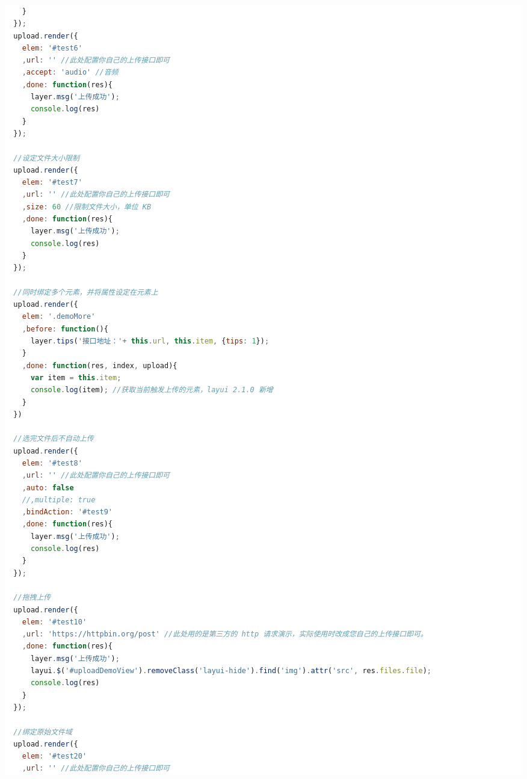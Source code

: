 ```javascript
    }
  });
  upload.render({
    elem: '#test6'
    ,url: '' //此处配置你自己的上传接口即可
    ,accept: 'audio' //音频
    ,done: function(res){
      layer.msg('上传成功');
      console.log(res)
    }
  });
  
  //设定文件大小限制
  upload.render({
    elem: '#test7'
    ,url: '' //此处配置你自己的上传接口即可
    ,size: 60 //限制文件大小，单位 KB
    ,done: function(res){
      layer.msg('上传成功');
      console.log(res)
    }
  });
  
  //同时绑定多个元素，并将属性设定在元素上
  upload.render({
    elem: '.demoMore'
    ,before: function(){
      layer.tips('接口地址：'+ this.url, this.item, {tips: 1});
    }
    ,done: function(res, index, upload){
      var item = this.item;
      console.log(item); //获取当前触发上传的元素，layui 2.1.0 新增
    }
  })
  
  //选完文件后不自动上传
  upload.render({
    elem: '#test8'
    ,url: '' //此处配置你自己的上传接口即可
    ,auto: false
    //,multiple: true
    ,bindAction: '#test9'
    ,done: function(res){
      layer.msg('上传成功');
      console.log(res)
    }
  });
  
  //拖拽上传
  upload.render({
    elem: '#test10'
    ,url: 'https://httpbin.org/post' //此处用的是第三方的 http 请求演示，实际使用时改成您自己的上传接口即可。
    ,done: function(res){
      layer.msg('上传成功');
      layui.$('#uploadDemoView').removeClass('layui-hide').find('img').attr('src', res.files.file);
      console.log(res)
    }
  });
  
  //绑定原始文件域
  upload.render({
    elem: '#test20'
    ,url: '' //此处配置你自己的上传接口即可
```